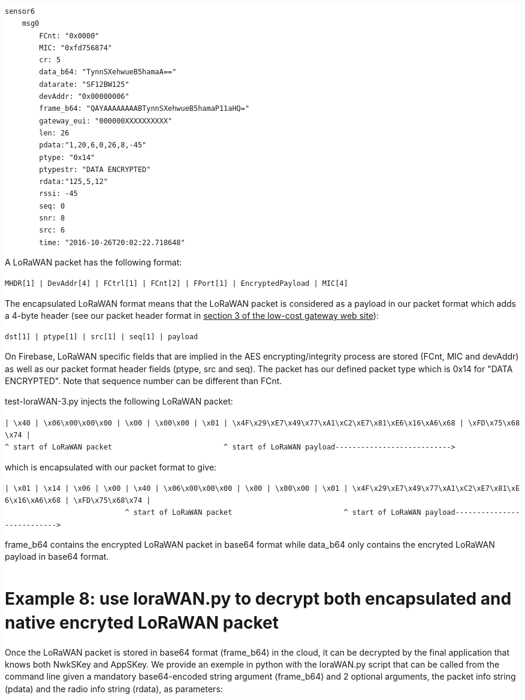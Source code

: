 	sensor6
		msg0
			FCnt: "0x0000"
			MIC: "0xfd756874"
			cr: 5
			data_b64: "TynnSXehwueB5hamaA=="
			datarate: "SF12BW125"
			devAddr: "0x00000006"
			frame_b64: "QAYAAAAAAAABTynnSXehwueB5hamaP11aHQ="
			gateway_eui: "000000XXXXXXXXXX"
			len: 26
			pdata:"1,20,6,0,26,8,-45"
			ptype: "0x14"
			ptypestr: "DATA ENCRYPTED"
			rdata:"125,5,12"
			rssi: -45
			seq: 0
			snr: 8
			src: 6
			time: "2016-10-26T20:02:22.718648"		

A LoRaWAN packet has the following format:

	MHDR[1] | DevAddr[4] | FCtrl[1] | FCnt[2] | FPort[1] | EncryptedPayload | MIC[4]
	
The encapsulated LoRaWAN format means that the LoRaWAN packet is considered as a payload in our packet format which adds a 4-byte header (see our packet header format in [section 3 of the low-cost gateway web site](http://cpham.perso.univ-pau.fr/LORA/RPIgateway.html)):

	dst[1] | ptype[1] | src[1] | seq[1] | payload	
	
On Firebase, LoRaWAN specific fields that are implied in the AES encrypting/integrity process are stored (FCnt, MIC and devAddr) as well as our packet format header fields (ptype, src and seq). The packet has our defined packet type which is 0x14 for "DATA ENCRYPTED". Note that sequence number can be different than FCnt.

test-loraWAN-3.py injects the following LoRaWAN packet:

	| \x40 | \x06\x00\x00\x00 | \x00 | \x00\x00 | \x01 | \x4F\x29\xE7\x49\x77\xA1\xC2\xE7\x81\xE6\x16\xA6\x68 | \xFD\x75\x68\x74 |
	^ start of LoRaWAN packet						   ^ start of LoRaWAN payload--------------------------->
	
which is encapsulated with our packet format to give:

	| \x01 | \x14 | \x06 | \x00 | \x40 | \x06\x00\x00\x00 | \x00 | \x00\x00 | \x01 | \x4F\x29\xE7\x49\x77\xA1\xC2\xE7\x81\xE6\x16\xA6\x68 | \xFD\x75\x68\x74 |
								^ start of LoRaWAN packet						   ^ start of LoRaWAN payload--------------------------->
								
frame_b64 contains the encrypted LoRaWAN packet in base64 format while data_b64 only contains the encryted LoRaWAN payload in base64 format.

Example 8: use loraWAN.py to decrypt both encapsulated and native encryted LoRaWAN packet
=========================================================================================

Once the LoRaWAN packet is stored in base64 format (frame_b64) in the cloud, it can be decrypted by the final application that knows both NwkSKey and AppSKey. We provide an exemple in python with the loraWAN.py script that can be called from the command line given a mandatory base64-encoded string argument (frame_b64) and 2 optional arguments, the packet info string (pdata) and the radio info string (rdata), as parameters:
